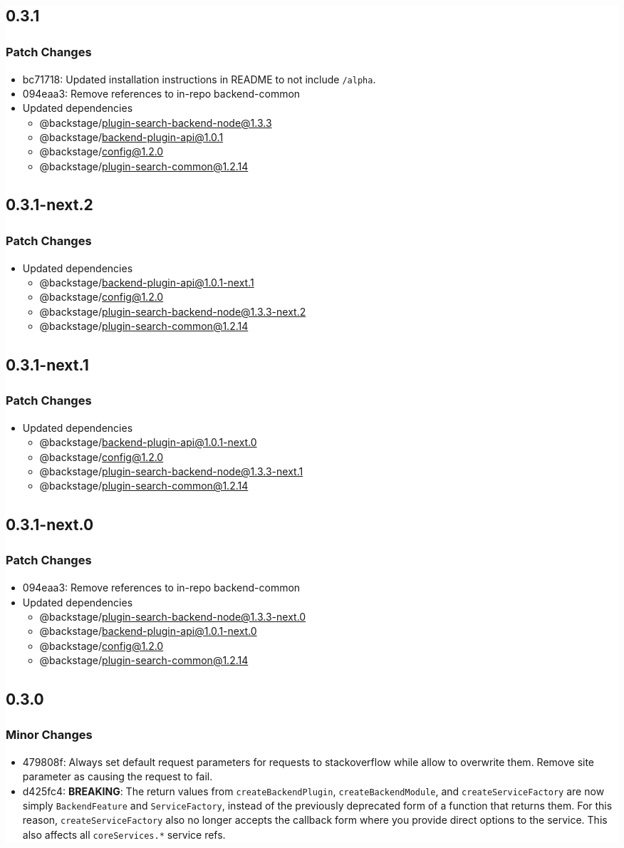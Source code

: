 ## 0.3.1

### Patch Changes

- bc71718: Updated installation instructions in README to not include `/alpha`.
- 094eaa3: Remove references to in-repo backend-common
- Updated dependencies
  - @backstage/plugin-search-backend-node@1.3.3
  - @backstage/backend-plugin-api@1.0.1
  - @backstage/config@1.2.0
  - @backstage/plugin-search-common@1.2.14

## 0.3.1-next.2

### Patch Changes

- Updated dependencies
  - @backstage/backend-plugin-api@1.0.1-next.1
  - @backstage/config@1.2.0
  - @backstage/plugin-search-backend-node@1.3.3-next.2
  - @backstage/plugin-search-common@1.2.14

## 0.3.1-next.1

### Patch Changes

- Updated dependencies
  - @backstage/backend-plugin-api@1.0.1-next.0
  - @backstage/config@1.2.0
  - @backstage/plugin-search-backend-node@1.3.3-next.1
  - @backstage/plugin-search-common@1.2.14

## 0.3.1-next.0

### Patch Changes

- 094eaa3: Remove references to in-repo backend-common
- Updated dependencies
  - @backstage/plugin-search-backend-node@1.3.3-next.0
  - @backstage/backend-plugin-api@1.0.1-next.0
  - @backstage/config@1.2.0
  - @backstage/plugin-search-common@1.2.14

## 0.3.0

### Minor Changes

- 479808f: Always set default request parameters for requests to stackoverflow while allow to overwrite them. Remove site parameter as causing the request to fail.
- d425fc4: **BREAKING**: The return values from `createBackendPlugin`, `createBackendModule`, and `createServiceFactory` are now simply `BackendFeature` and `ServiceFactory`, instead of the previously deprecated form of a function that returns them. For this reason, `createServiceFactory` also no longer accepts the callback form where you provide direct options to the service. This also affects all `coreServices.*` service refs.
